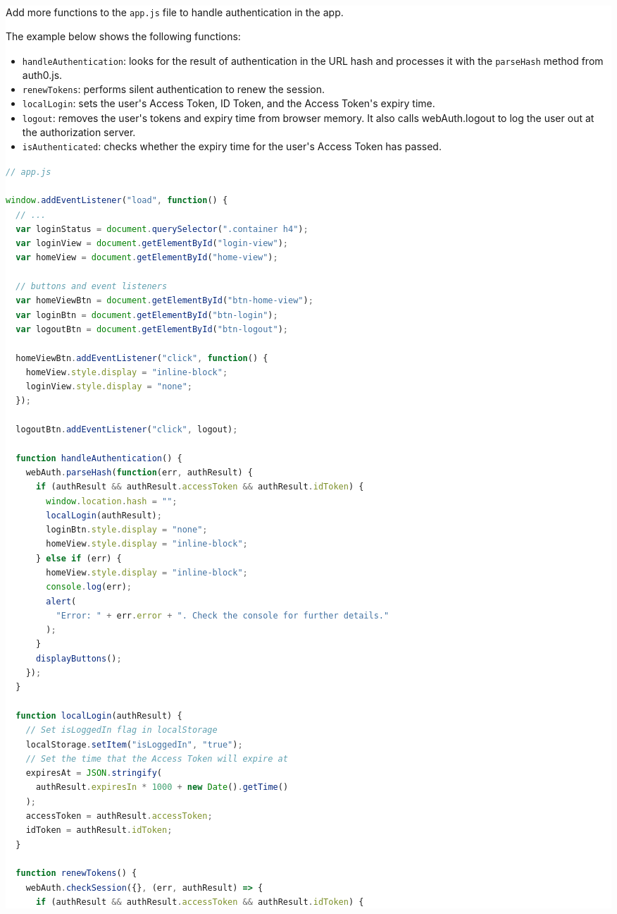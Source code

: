 Add more functions to the `app.js` file to handle authentication in the app.

The example below shows the following functions:

- `handleAuthentication`: looks for the result of authentication in the URL hash and processes it with the `parseHash` method from auth0.js.
- `renewTokens`: performs silent authentication to renew the session.
- `localLogin`: sets the user's Access Token, ID Token, and the Access Token's expiry time.
- `logout`: removes the user's tokens and expiry time from browser memory. It also calls webAuth.logout to log the user out at the authorization server.
- `isAuthenticated`: checks whether the expiry time for the user's Access Token has passed.

```js
// app.js

window.addEventListener("load", function() {
  // ...
  var loginStatus = document.querySelector(".container h4");
  var loginView = document.getElementById("login-view");
  var homeView = document.getElementById("home-view");

  // buttons and event listeners
  var homeViewBtn = document.getElementById("btn-home-view");
  var loginBtn = document.getElementById("btn-login");
  var logoutBtn = document.getElementById("btn-logout");

  homeViewBtn.addEventListener("click", function() {
    homeView.style.display = "inline-block";
    loginView.style.display = "none";
  });

  logoutBtn.addEventListener("click", logout);

  function handleAuthentication() {
    webAuth.parseHash(function(err, authResult) {
      if (authResult && authResult.accessToken && authResult.idToken) {
        window.location.hash = "";
        localLogin(authResult);
        loginBtn.style.display = "none";
        homeView.style.display = "inline-block";
      } else if (err) {
        homeView.style.display = "inline-block";
        console.log(err);
        alert(
          "Error: " + err.error + ". Check the console for further details."
        );
      }
      displayButtons();
    });
  }

  function localLogin(authResult) {
    // Set isLoggedIn flag in localStorage
    localStorage.setItem("isLoggedIn", "true");
    // Set the time that the Access Token will expire at
    expiresAt = JSON.stringify(
      authResult.expiresIn * 1000 + new Date().getTime()
    );
    accessToken = authResult.accessToken;
    idToken = authResult.idToken;
  }

  function renewTokens() {
    webAuth.checkSession({}, (err, authResult) => {
      if (authResult && authResult.accessToken && authResult.idToken) {
```